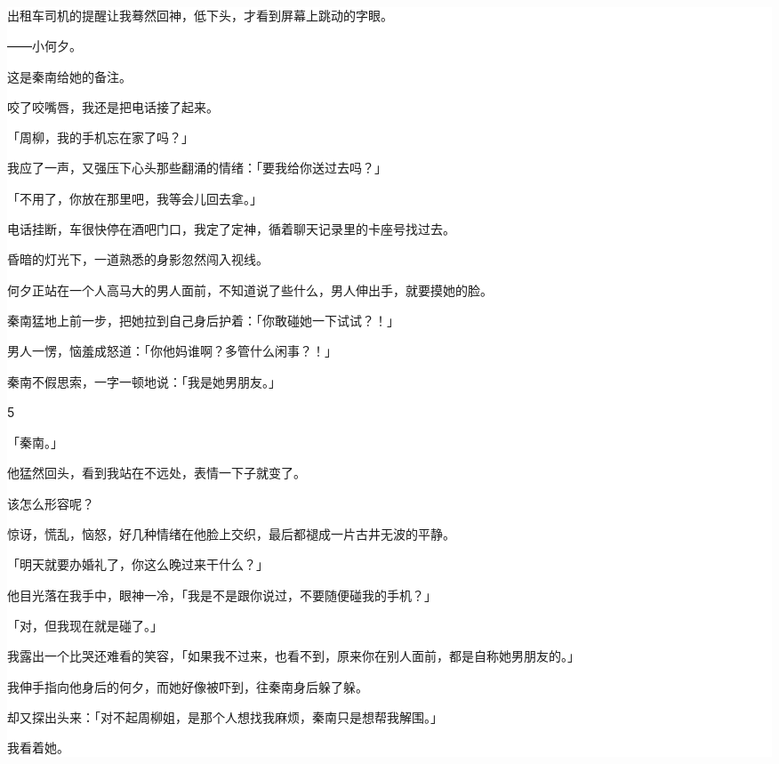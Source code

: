出租车司机的提醒让我蓦然回神，低下头，才看到屏幕上跳动的字眼。


——小何夕。


这是秦南给她的备注。


咬了咬嘴唇，我还是把电话接了起来。


「周柳，我的手机忘在家了吗？」


我应了一声，又强压下心头那些翻涌的情绪：「要我给你送过去吗？」


「不用了，你放在那里吧，我等会儿回去拿。」


电话挂断，车很快停在酒吧门口，我定了定神，循着聊天记录里的卡座号找过去。


昏暗的灯光下，一道熟悉的身影忽然闯入视线。


何夕正站在一个人高马大的男人面前，不知道说了些什么，男人伸出手，就要摸她的脸。


秦南猛地上前一步，把她拉到自己身后护着：「你敢碰她一下试试？！」


男人一愣，恼羞成怒道：「你他妈谁啊？多管什么闲事？！」


秦南不假思索，一字一顿地说：「我是她男朋友。」


5


「秦南。」


他猛然回头，看到我站在不远处，表情一下子就变了。


该怎么形容呢？


惊讶，慌乱，恼怒，好几种情绪在他脸上交织，最后都褪成一片古井无波的平静。


「明天就要办婚礼了，你这么晚过来干什么？」


他目光落在我手中，眼神一冷，「我是不是跟你说过，不要随便碰我的手机？」


「对，但我现在就是碰了。」


我露出一个比哭还难看的笑容，「如果我不过来，也看不到，原来你在别人面前，都是自称她男朋友的。」


我伸手指向他身后的何夕，而她好像被吓到，往秦南身后躲了躲。


却又探出头来：「对不起周柳姐，是那个人想找我麻烦，秦南只是想帮我解围。」


我看着她。
